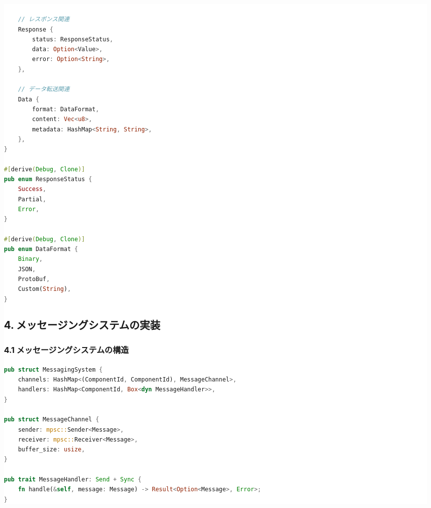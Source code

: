 ```rust
    
    // レスポンス関連
    Response {
        status: ResponseStatus,
        data: Option<Value>,
        error: Option<String>,
    },
    
    // データ転送関連
    Data {
        format: DataFormat,
        content: Vec<u8>,
        metadata: HashMap<String, String>,
    },
}

#[derive(Debug, Clone)]
pub enum ResponseStatus {
    Success,
    Partial,
    Error,
}

#[derive(Debug, Clone)]
pub enum DataFormat {
    Binary,
    JSON,
    ProtoBuf,
    Custom(String),
}
```

## 4. メッセージングシステムの実装

### 4.1 メッセージングシステムの構造
```rust
pub struct MessagingSystem {
    channels: HashMap<(ComponentId, ComponentId), MessageChannel>,
    handlers: HashMap<ComponentId, Box<dyn MessageHandler>>,
}

pub struct MessageChannel {
    sender: mpsc::Sender<Message>,
    receiver: mpsc::Receiver<Message>,
    buffer_size: usize,
}

pub trait MessageHandler: Send + Sync {
    fn handle(&self, message: Message) -> Result<Option<Message>, Error>;
}
```
